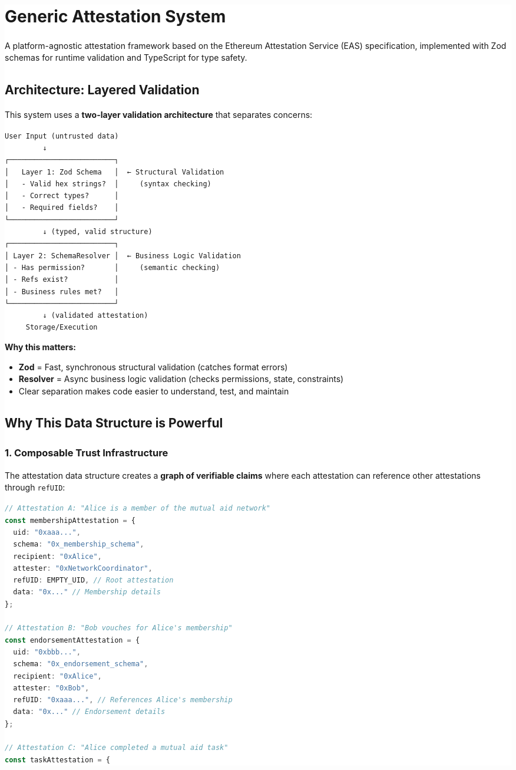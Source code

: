 # Generic Attestation System

A platform-agnostic attestation framework based on the Ethereum Attestation Service (EAS) specification, implemented with Zod schemas for runtime validation and TypeScript for type safety.

## Architecture: Layered Validation

This system uses a **two-layer validation architecture** that separates concerns:

```
User Input (untrusted data)
         ↓
┌─────────────────────────┐
│   Layer 1: Zod Schema   │  ← Structural Validation
│   - Valid hex strings?  │     (syntax checking)
│   - Correct types?      │
│   - Required fields?    │
└─────────────────────────┘
         ↓ (typed, valid structure)
┌─────────────────────────┐
│ Layer 2: SchemaResolver │  ← Business Logic Validation
│ - Has permission?       │     (semantic checking)
│ - Refs exist?           │
│ - Business rules met?   │
└─────────────────────────┘
         ↓ (validated attestation)
     Storage/Execution
```

**Why this matters:**
- **Zod** = Fast, synchronous structural validation (catches format errors)
- **Resolver** = Async business logic validation (checks permissions, state, constraints)
- Clear separation makes code easier to understand, test, and maintain

## Why This Data Structure is Powerful

### 1. **Composable Trust Infrastructure**

The attestation data structure creates a **graph of verifiable claims** where each attestation can reference other attestations through `refUID`:

```typescript
// Attestation A: "Alice is a member of the mutual aid network"
const membershipAttestation = {
  uid: "0xaaa...",
  schema: "0x_membership_schema",
  recipient: "0xAlice",
  attester: "0xNetworkCoordinator",
  refUID: EMPTY_UID, // Root attestation
  data: "0x..." // Membership details
};

// Attestation B: "Bob vouches for Alice's membership"
const endorsementAttestation = {
  uid: "0xbbb...",
  schema: "0x_endorsement_schema",
  recipient: "0xAlice",
  attester: "0xBob",
  refUID: "0xaaa...", // References Alice's membership
  data: "0x..." // Endorsement details
};

// Attestation C: "Alice completed a mutual aid task"
const taskAttestation = {
```